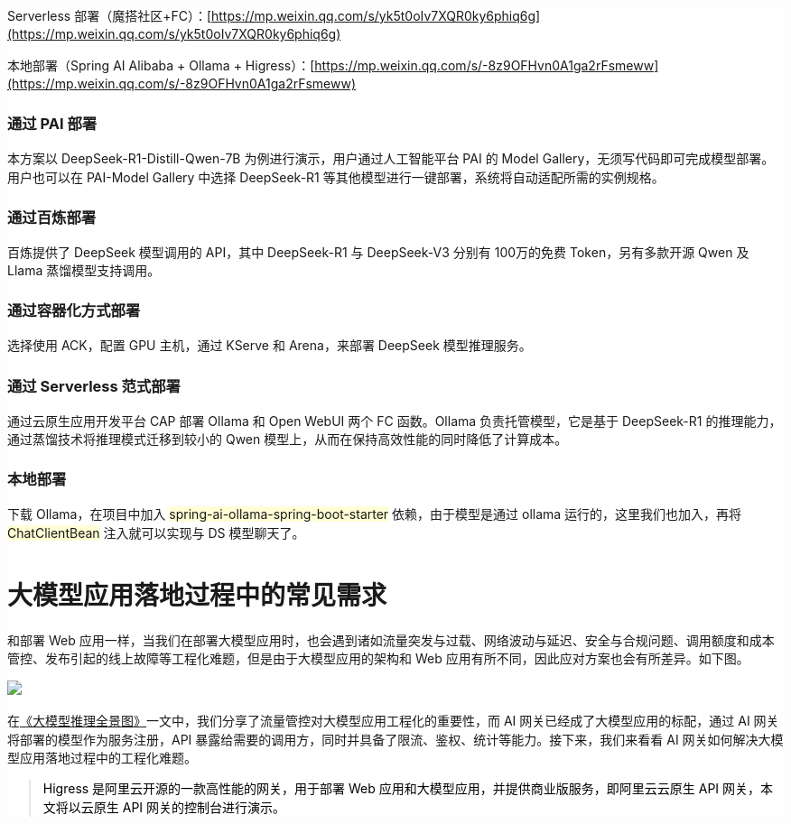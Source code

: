 Serverless 部署（魔搭社区+FC）：[https://mp.weixin.qq.com/s/yk5t0oIv7XQR0ky6phiq6g](https://mp.weixin.qq.com/s/yk5t0oIv7XQR0ky6phiq6g)

本地部署（Spring AI Alibaba + Ollama + Higress）：[https://mp.weixin.qq.com/s/-8z9OFHvn0A1ga2rFsmeww](https://mp.weixin.qq.com/s/-8z9OFHvn0A1ga2rFsmeww)



### 通过 PAI 部署
<font style="color:rgb(24, 24, 24);">本方案以 DeepSeek-R1-Distill-Qwen-7B 为例进行演示，用户通过人工智能平台 PAI 的 Model Gallery，无须写代码即可完成模型部署。用户也可以在 PAI-Model Gallery 中选择 DeepSeek-R1 等其他模型进行一键部署，系统将自动适配所需的实例规格。</font>



### 通过百炼部署
<font style="color:rgb(24, 24, 24);">百炼提供了 DeepSeek 模型调用的 API，其中 DeepSeek-R1 与 DeepSeek-V3 分别有 100万的免费 Token，另有多款开源 Qwen 及 Llama 蒸馏模型支持调用。</font>

<font style="color:rgb(24, 24, 24);"></font>

### 通过容器化方式部署
选择使用 ACK，配置 GPU 主机，通过 KServe 和 Arena，来部署 <font style="color:rgb(24, 24, 24);">DeepSeek 模型推理服务</font>。



### 通过 Serverless 范式部署
通过云原生应用开发平台 CAP 部署 Ollama 和 Open WebUI 两个 FC 函数。Ollama 负责托管模型，它是基于 DeepSeek-R1 的推理能力，通过蒸馏技术将推理模式迁移到较小的 Qwen 模型上，从而在保持高效性能的同时降低了计算成本。



### 本地部署
下载 Ollama，在项目中加入 <font style="color:rgb(25, 25, 25) !important;background-color:rgb(255, 254, 213);">spring-ai-ollama-spring-boot-starter</font> 依赖，由于模型是通过 ollama 运行的，这里我们也加入，再将 <font style="color:rgb(25, 25, 25) !important;background-color:rgb(255, 254, 213);">ChatClientBean</font> 注入就可以实现与 DS 模型聊天了。



# 大模型应用落地过程中的常见需求
和部署 Web 应用一样，当我们在部署大模型应用时，也会遇到诸如流量突发与过载、网络波动与延迟、安全与合规问题、调用额度和成本管控、发布引起的线上故障等工程化难题，但是由于大模型应用的架构和  Web 应用有所不同，因此应对方案也会有所差异。如下图。

![](https://intranetproxy.alipay.com/skylark/lark/0/2025/jpeg/133108/1739085047795-67941f9a-885e-434f-ac86-95011742d447.jpeg)



在[《大模型推理全景图》](https://mp.weixin.qq.com/s/Fz_oWjhGdsCYkUUNLTDzUQ)一文中，我们分享了流量管控对大模型应用工程化的重要性，而 AI 网关已经成了大模型应用的标配，通过 AI 网关将部署的模型作为服务注册，API 暴露给需要的调用方，同时并具备了限流、鉴权、统计等能力。接下来，我们来看看 AI 网关如何解决大模型应用落地过程中的工程化难题。



> <font style="color:rgb(0, 0, 0);">Higress 是阿里云开源的一款高性能的网关，用于部署 Web 应用和大模型应用，并提供商业版服务，即阿里云云原生 API 网关，本文将以云原生 API 网关的控制台进行演示。</font>
>
